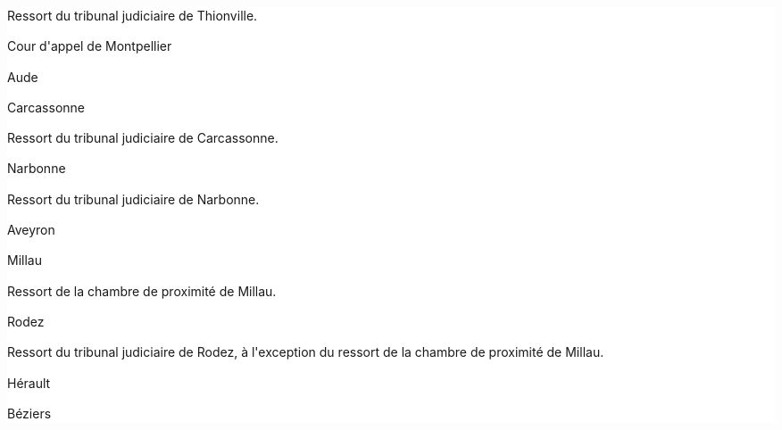 Ressort du tribunal judiciaire de Thionville.</td>
      </tr>
      <tr>
        <td align="center" colspan="4">

Cour d'appel de Montpellier</td>
      </tr>
      <tr>
        <td align="center" rowspan="2">

Aude</td>
        <td align="center">

Carcassonne</td>
        <td align="left">
        </td><td align="left">

Ressort du tribunal judiciaire de Carcassonne.</td>
      </tr>
      <tr>
        <td align="center">

Narbonne</td>
        <td align="left">
        </td><td align="left">

Ressort du tribunal judiciaire de Narbonne.</td>
      </tr>
      <tr>
        <td align="center" rowspan="2">

Aveyron</td>
        <td align="left">
        </td><td align="center">

Millau</td>
        <td align="left">

Ressort de la chambre de proximité de Millau.</td>
      </tr>
      <tr>
        <td align="center">

Rodez</td>
        <td align="left">
        </td><td align="left">

Ressort du tribunal judiciaire de Rodez, à l'exception du ressort de la chambre de proximité de Millau.</td>
      </tr>
      <tr>
        <td align="center" rowspan="3">

Hérault</td>
        <td align="center">

Béziers</td>
        <td align="left">
        </td><td align="left">
